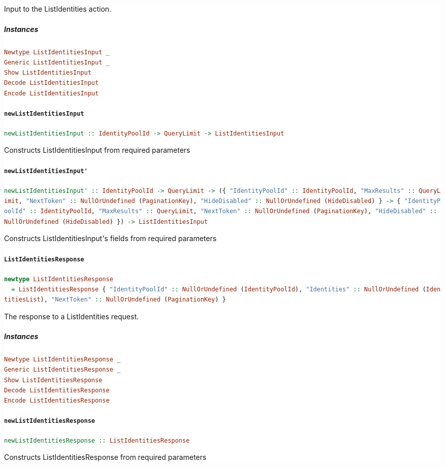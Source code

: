 <p>Input to the ListIdentities action.</p>

##### Instances
``` purescript
Newtype ListIdentitiesInput _
Generic ListIdentitiesInput _
Show ListIdentitiesInput
Decode ListIdentitiesInput
Encode ListIdentitiesInput
```

#### `newListIdentitiesInput`

``` purescript
newListIdentitiesInput :: IdentityPoolId -> QueryLimit -> ListIdentitiesInput
```

Constructs ListIdentitiesInput from required parameters

#### `newListIdentitiesInput'`

``` purescript
newListIdentitiesInput' :: IdentityPoolId -> QueryLimit -> ({ "IdentityPoolId" :: IdentityPoolId, "MaxResults" :: QueryLimit, "NextToken" :: NullOrUndefined (PaginationKey), "HideDisabled" :: NullOrUndefined (HideDisabled) } -> { "IdentityPoolId" :: IdentityPoolId, "MaxResults" :: QueryLimit, "NextToken" :: NullOrUndefined (PaginationKey), "HideDisabled" :: NullOrUndefined (HideDisabled) }) -> ListIdentitiesInput
```

Constructs ListIdentitiesInput's fields from required parameters

#### `ListIdentitiesResponse`

``` purescript
newtype ListIdentitiesResponse
  = ListIdentitiesResponse { "IdentityPoolId" :: NullOrUndefined (IdentityPoolId), "Identities" :: NullOrUndefined (IdentitiesList), "NextToken" :: NullOrUndefined (PaginationKey) }
```

<p>The response to a ListIdentities request.</p>

##### Instances
``` purescript
Newtype ListIdentitiesResponse _
Generic ListIdentitiesResponse _
Show ListIdentitiesResponse
Decode ListIdentitiesResponse
Encode ListIdentitiesResponse
```

#### `newListIdentitiesResponse`

``` purescript
newListIdentitiesResponse :: ListIdentitiesResponse
```

Constructs ListIdentitiesResponse from required parameters
